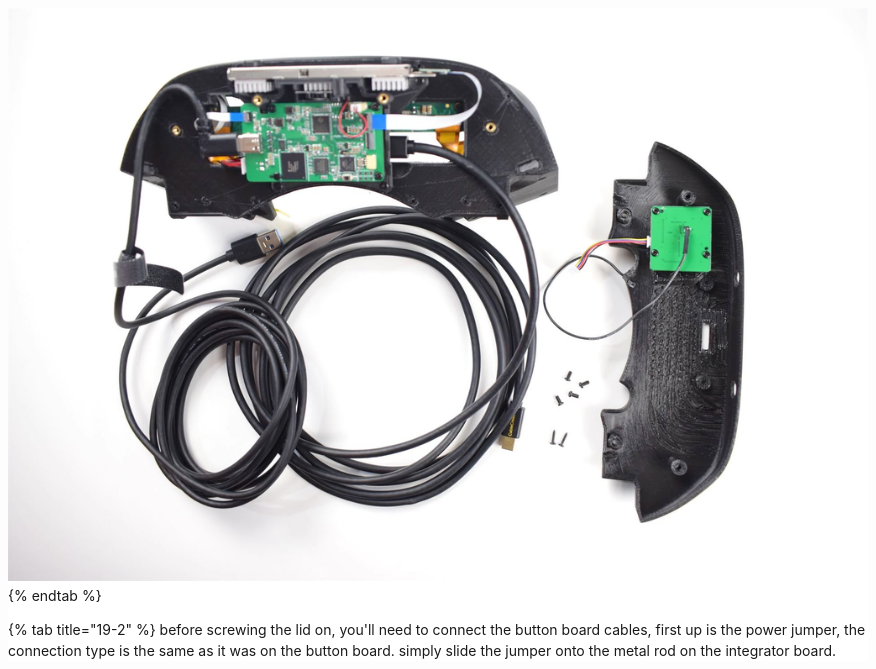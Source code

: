 ![](../../.gitbook/assets/145-step22.jpg)
{% endtab %}

{% tab title="19-2" %}
before screwing the lid on, you'll need to connect the button board cables, first up is the power jumper, the connection type is the same as it was on the button board. simply slide the jumper onto the metal rod on the integrator board.
